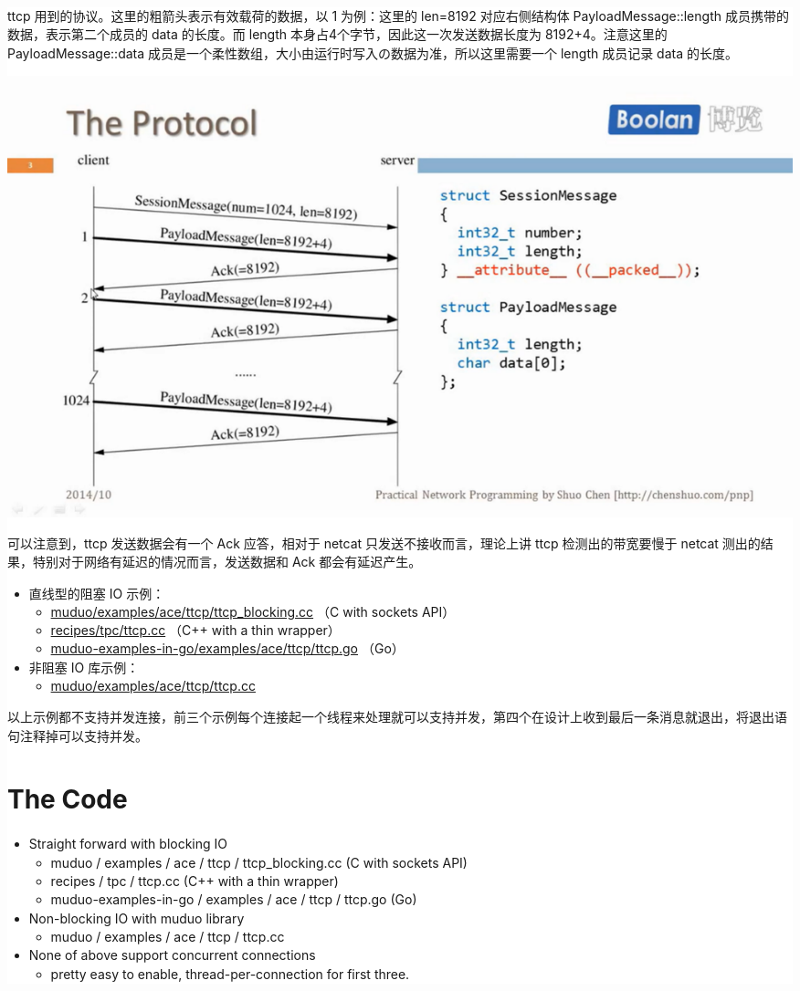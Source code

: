 ttcp 用到的协议。这里的粗箭头表示有效载荷的数据，以 1 为例：这里的 len=8192 对应右侧结构体 PayloadMessage::length 成员携带的数据，表示第二个成员的 data 的长度。而 length 本身占4个字节，因此这一次发送数据长度为 8192+4。注意这里的 PayloadMessage::data 成员是一个柔性数组，大小由运行时写入の数据为准，所以这里需要一个 length 成员记录 data 的长度。

![image-20230324134746926](assets/image-20230324134746926.png)

可以注意到，ttcp 发送数据会有一个 Ack 应答，相对于 netcat 只发送不接收而言，理论上讲 ttcp 检测出的带宽要慢于 netcat 测出的结果，特别对于网络有延迟的情况而言，发送数据和 Ack 都会有延迟产生。

- 直线型的阻塞 IO 示例：
  - [muduo/examples/ace/ttcp/ttcp_blocking.cc](https://gitee.com/TRr320/muduo-master/blob/master/examples/ace/ttcp/ttcp_blocking.cc) （C with sockets API）
  - [recipes/tpc/ttcp.cc](https://gitee.com/TRr320/recipes-master/blob/master/tpc/ttcp.cc) （C++ with a thin wrapper）
  - [muduo-examples-in-go/examples/ace/ttcp/ttcp.go](https://gitee.com/TRr320/muduo-examples-in-go/blob/master/examples/ace/ttcp/ttcp.go) （Go）
- 非阻塞 IO 库示例：
  - [muduo/examples/ace/ttcp/ttcp.cc](https://gitee.com/TRr320/muduo-master/blob/master/examples/ace/ttcp/ttcp.cc)

以上示例都不支持并发连接，前三个示例每个连接起一个线程来处理就可以支持并发，第四个在设计上收到最后一条消息就退出，将退出语句注释掉可以支持并发。



#  The Code

- Straight forward with blocking IO
  - muduo / examples / ace / ttcp / ttcp_blocking.cc (C with sockets API)
  - recipes / tpc / ttcp.cc (C++ with a thin wrapper)
  - muduo-examples-in-go / examples / ace / ttcp / ttcp.go (Go)
- Non-blocking IO with muduo library
  - muduo / examples / ace / ttcp / ttcp.cc
- None of above support concurrent connections
  - pretty easy to enable, thread-per-connection for first three.
